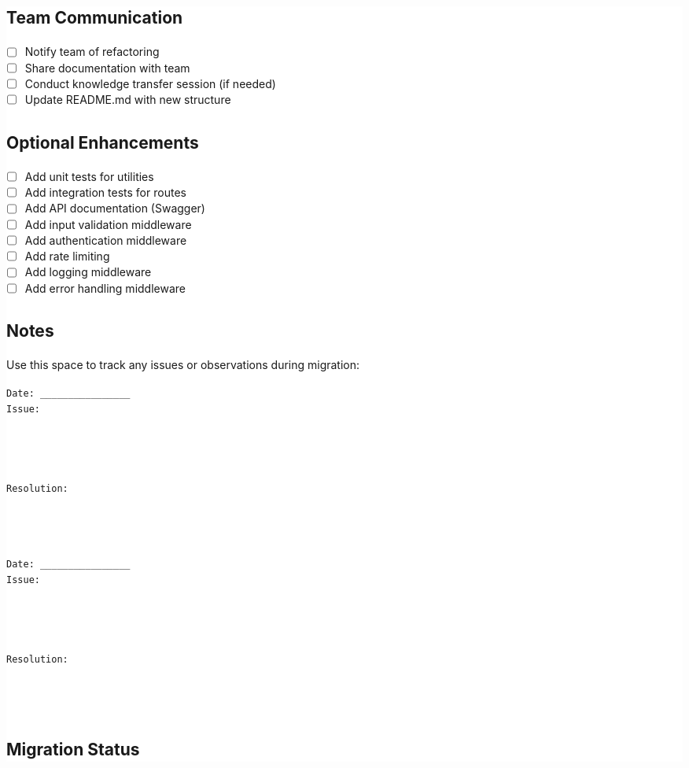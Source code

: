 ## Team Communication

- [ ] Notify team of refactoring
- [ ] Share documentation with team
- [ ] Conduct knowledge transfer session (if needed)
- [ ] Update README.md with new structure

## Optional Enhancements

- [ ] Add unit tests for utilities
- [ ] Add integration tests for routes
- [ ] Add API documentation (Swagger)
- [ ] Add input validation middleware
- [ ] Add authentication middleware
- [ ] Add rate limiting
- [ ] Add logging middleware
- [ ] Add error handling middleware

## Notes

Use this space to track any issues or observations during migration:

```
Date: ________________
Issue: 




Resolution:




```

```
Date: ________________
Issue: 




Resolution:




```

## Migration Status
